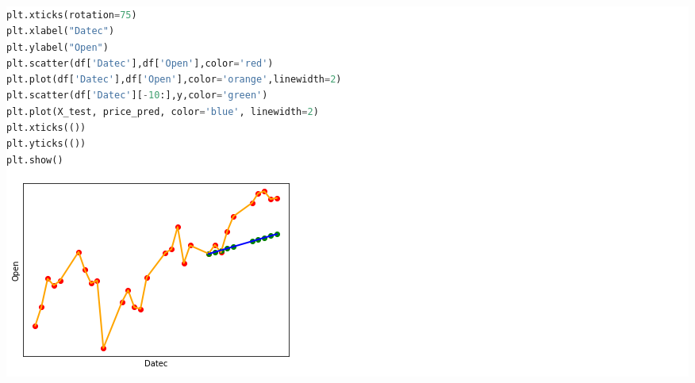 


```python
plt.xticks(rotation=75)
plt.xlabel("Datec")
plt.ylabel("Open")
plt.scatter(df['Datec'],df['Open'],color='red')
plt.plot(df['Datec'],df['Open'],color='orange',linewidth=2)
plt.scatter(df['Datec'][-10:],y,color='green')
plt.plot(X_test, price_pred, color='blue', linewidth=2)
plt.xticks(())
plt.yticks(())
plt.show()
```


    
![png](output_19_0.png)
    

